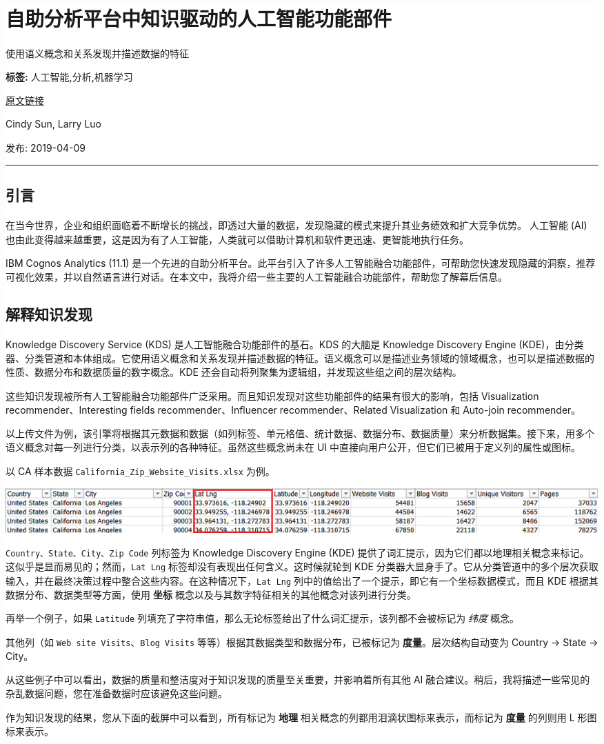 # 自助分析平台中知识驱动的人工智能功能部件
使用语义概念和关系发现并描述数据的特征

**标签:** 人工智能,分析,机器学习

[原文链接](https://developer.ibm.com/zh/articles/understand-new-ai-features-in-cognos-analytics-111/)

Cindy Sun, Larry Luo

发布: 2019-04-09

* * *

## 引言

在当今世界，企业和组织面临着不断增长的挑战，即透过大量的数据，发现隐藏的模式来提升其业务绩效和扩大竞争优势。 人工智能 (AI) 也由此变得越来越重要，这是因为有了人工智能，人类就可以借助计算机和软件更迅速、更智能地执行任务。

IBM Cognos Analytics (11.1) 是一个先进的自助分析平台。此平台引入了许多人工智能融合功能部件，可帮助您快速发现隐藏的洞察，推荐可视化效果，并以自然语言进行对话。在本文中，我将介绍一些主要的人工智能融合功能部件，帮助您了解幕后信息。

## 解释知识发现

Knowledge Discovery Service (KDS) 是人工智能融合功能部件的基石。KDS 的大脑是 Knowledge Discovery Engine (KDE)，由分类器、分类管道和本体组成。它使用语义概念和关系发现并描述数据的特征。语义概念可以是描述业务领域的领域概念，也可以是描述数据的性质、数据分布和数据质量的数字概念。KDE 还会自动将列聚集为逻辑组，并发现这些组之间的层次结构。

这些知识发现被所有人工智能融合功能部件广泛采用。而且知识发现对这些功能部件的结果有很大的影响，包括 Visualization recommender、Interesting fields recommender、Influencer recommender、Related Visualization 和 Auto-join recommender。

以上传文件为例，该引擎将根据其元数据和数据（如列标签、单元格值、统计数据、数据分布、数据质量）来分析数据集。接下来，用多个语义概念对每一列进行分类，以表示列的各种特征。虽然这些概念尚未在 UI 中直接向用户公开，但它们已被用于定义列的属性或图标。

以 CA 样本数据 `California_Zip_Website_Visits.xlsx` 为例。

![CA 样本数据](../ibm_articles_img/understand-new-ai-features-in-cognos-analytics-111_images_ca_sample_data.png)

`Country、State、City、Zip Code` 列标签为 Knowledge Discovery Engine (KDE) 提供了词汇提示，因为它们都以地理相关概念来标记。这似乎是显而易见的；然而，`Lat Lng` 标签却没有表现出任何含义。这时候就轮到 KDE 分类器大显身手了。它从分类管道中的多个层次获取输入，并在最终决策过程中整合这些内容。在这种情况下，`Lat Lng` 列中的值给出了一个提示，即它有一个坐标数据模式，而且 KDE 根据其数据分布、数据类型等方面，使用 **坐标** 概念以及与其数字特征相关的其他概念对该列进行分类。

再举一个例子，如果 `Latitude` 列填充了字符串值，那么无论标签给出了什么词汇提示，该列都不会被标记为 _纬度_ 概念。

其他列（如 `Web site Visits`、`Blog Visits` 等等）根据其数据类型和数据分布，已被标记为 **度量**。层次结构自动变为 Country -> State -> City。

从这些例子中可以看出，数据的质量和整洁度对于知识发现的质量至关重要，并影响着所有其他 AI 融合建议。稍后，我将描述一些常见的杂乱数据问题，您在准备数据时应该避免这些问题。

作为知识发现的结果，您从下面的截屏中可以看到，所有标记为 **地理** 相关概念的列都用泪滴状图标来表示，而标记为 **度量** 的列则用 L 形图标来表示。
